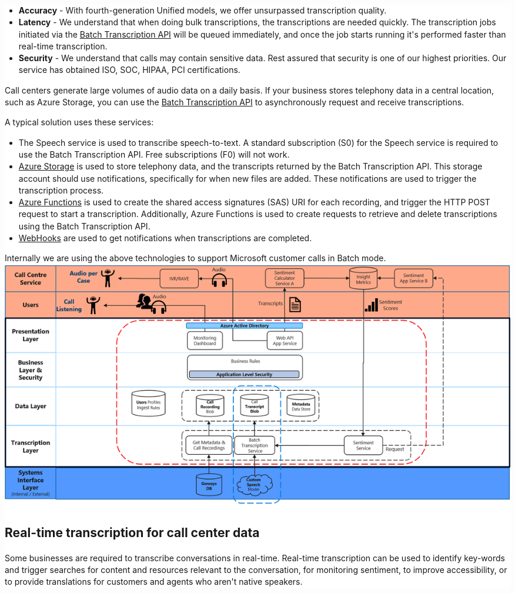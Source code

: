- **Accuracy** - With fourth-generation Unified models, we offer unsurpassed transcription quality.
- **Latency** - We understand that when doing bulk transcriptions, the transcriptions are needed quickly. The transcription jobs initiated via the [Batch Transcription API](batch-transcription.md) will be queued immediately, and once the job starts running it's performed faster than real-time transcription.
- **Security** - We understand that calls may contain sensitive data. Rest assured that security is one of our highest priorities. Our service has obtained ISO, SOC, HIPAA, PCI certifications.

Call centers generate large volumes of audio data on a daily basis. If your business stores telephony data in a central location, such as Azure Storage, you can use the [Batch Transcription API](batch-transcription.md) to asynchronously request and receive transcriptions.

A typical solution uses these services:

- The Speech service is used to transcribe speech-to-text. A standard subscription (S0) for the Speech service is required to use the Batch Transcription API. Free subscriptions (F0) will not work.
- [Azure Storage](https://azure.microsoft.com/services/storage/) is used to store telephony data, and the transcripts returned by the Batch Transcription API. This storage account should use notifications, specifically for when new files are added. These notifications are used to trigger the transcription process.
- [Azure Functions](https://docs.microsoft.com/azure/azure-functions/) is used to create the shared access signatures (SAS) URI for each recording, and trigger the HTTP POST request to start a transcription. Additionally, Azure Functions is used to create requests to retrieve and delete transcriptions using the Batch Transcription API.
- [WebHooks](webhooks.md) are used to get notifications when transcriptions are completed.

Internally we are using the above technologies to support Microsoft customer calls in Batch mode.
![Batch Architecture](media/scenarios/call-center-batch-pipeline.png)

## Real-time transcription for call center data

Some businesses are required to transcribe conversations in real-time. Real-time transcription can be used to identify key-words and trigger searches for content and resources relevant to the conversation, for monitoring sentiment, to improve accessibility, or to provide translations for customers and agents who aren't native speakers.
